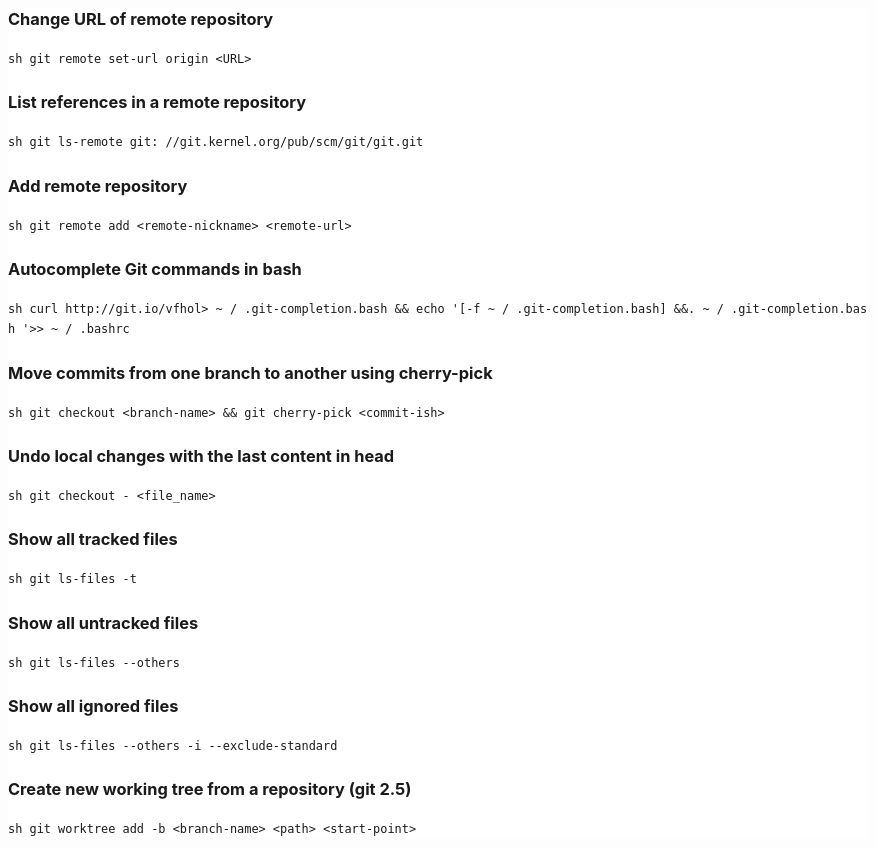 ### Change URL of remote repository
`` sh
git remote set-url origin <URL>
``

### List references in a remote repository
`` sh
git ls-remote git: //git.kernel.org/pub/scm/git/git.git
``

### Add remote repository
`` sh
git remote add <remote-nickname> <remote-url>
``

### Autocomplete Git commands in bash
`` sh
curl http://git.io/vfhol> ~ / .git-completion.bash && echo '[-f ~ / .git-completion.bash] &&. ~ / .git-completion.bash '>> ~ / .bashrc
``

### Move commits from one branch to another using cherry-pick
`` sh
git checkout <branch-name> && git cherry-pick <commit-ish>
``

### Undo local changes with the last content in head
`` sh
git checkout - <file_name>
``

### Show all tracked files
`` sh
git ls-files -t
``

### Show all untracked files
`` sh
git ls-files --others
``

### Show all ignored files
`` sh
git ls-files --others -i --exclude-standard
``

### Create new working tree from a repository (git 2.5)
`` sh
git worktree add -b <branch-name> <path> <start-point>
``
